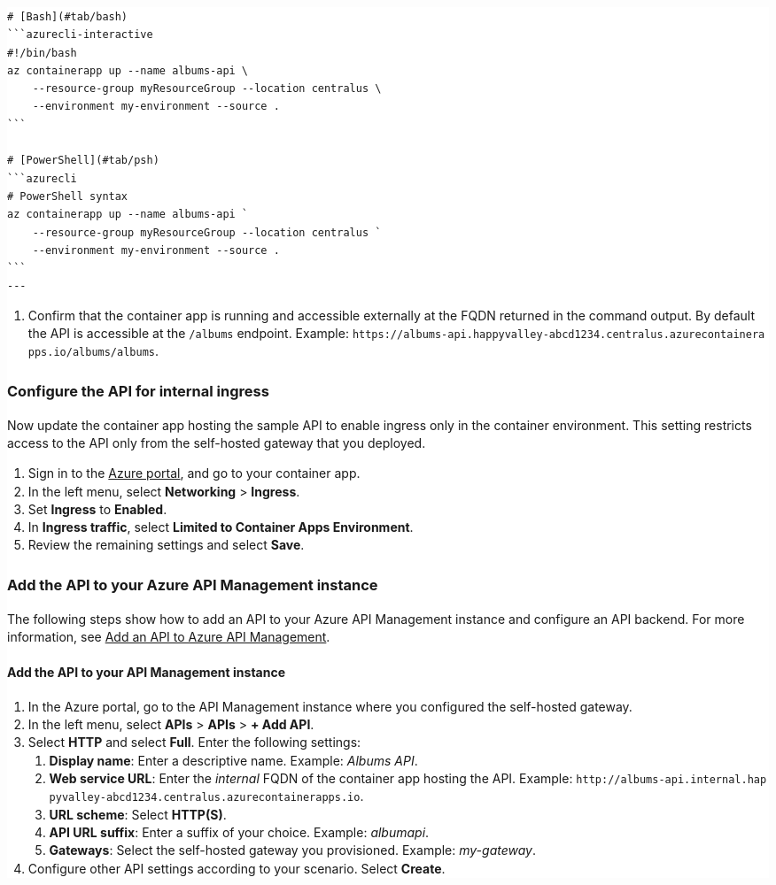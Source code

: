     # [Bash](#tab/bash)
    ```azurecli-interactive
    #!/bin/bash
    az containerapp up --name albums-api \
        --resource-group myResourceGroup --location centralus \
        --environment my-environment --source .
    ```
    
    # [PowerShell](#tab/psh)
    ```azurecli
    # PowerShell syntax
    az containerapp up --name albums-api `
        --resource-group myResourceGroup --location centralus `
        --environment my-environment --source .
    ```
    ---
    
1. Confirm that the container app is running and accessible externally at the FQDN returned in the command output. By default the API is accessible at the `/albums` endpoint. Example: `https://albums-api.happyvalley-abcd1234.centralus.azurecontainerapps.io/albums/albums`.

### Configure the API for internal ingress

Now update the container app hosting the sample API to enable ingress only in the container environment. This setting restricts access to the API only from the self-hosted gateway that you deployed.

1. Sign in to the [Azure portal](https://portal.azure.com), and go to your container app.
1. In the left menu, select **Networking** > **Ingress**.
1. Set **Ingress** to **Enabled**.
1. In **Ingress traffic**, select **Limited to Container Apps Environment**.
1. Review the remaining settings and select **Save**.

### Add the API to your Azure API Management instance 

The following steps show how to add an API to your Azure API Management instance and configure an API backend. For more information, see [Add an API to Azure API Management](add-api-manually.md).

#### Add the API to your API Management instance

1. In the Azure portal, go to the API Management instance where you configured the self-hosted gateway.
1. In the left menu, select **APIs** > **APIs** > **+ Add API**.
1. Select **HTTP** and select **Full**. Enter the following settings:
    1. **Display name**: Enter a descriptive name. Example: *Albums API*.
    1. **Web service URL**: Enter the *internal* FQDN of the container app hosting the API. Example: `http://albums-api.internal.happyvalley-abcd1234.centralus.azurecontainerapps.io`.
    1. **URL scheme**: Select **HTTP(S)**.
    1. **API URL suffix**: Enter a suffix of your choice. Example: *albumapi*.
    1. **Gateways**: Select the self-hosted gateway you provisioned. Example: *my-gateway*.
1. Configure other API settings according to your scenario. Select **Create**.
